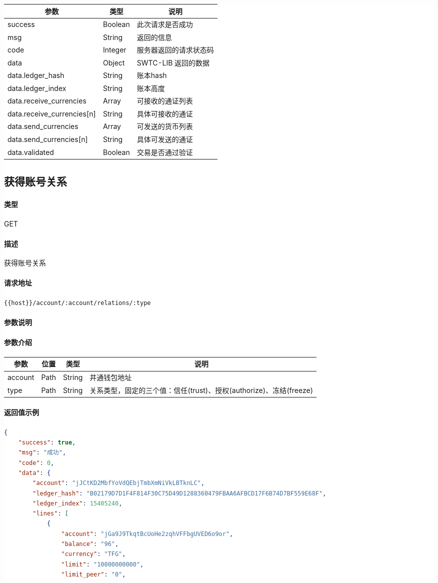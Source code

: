 | 参数                       | 类型    | 说明                   |
|----------------------------|---------|----------------------|
| success                    | Boolean | 此次请求是否成功       |
| msg                        | String  | 返回的信息             |
| code                       | Integer | 服务器返回的请求状态码 |
| data                       | Object  | SWTC-LIB 返回的数据    |
| data.ledger_hash           | String  | 账本hash               |
| data.ledger_index          | String  | 账本高度               |
| data.receive_currencies    | Array   | 可接收的通证列表       |
| data.receive_currencies[n] | String  | 具体可接收的通证       |
| data.send_currencies       | Array   | 可发送的货币列表       |
| data.send_currencies[n]    | String  | 具体可发送的通证       |
| data.validated             | Boolean | 交易是否通过验证       |

## 获得账号关系

#### 类型 

GET 

#### 描述

获得账号关系


#### 请求地址
```
{{host}}/account/:account/relations/:type
```

#### 参数说明

#### 参数介绍

| 参数    | 位置 | 类型   | 说明                                                           |
|---------|------|--------|--------------------------------------------------------------|
| account | Path | String | 井通钱包地址                                                   |
| type    | Path | String | 关系类型，固定的三个值：信任(trust)、授权(authorize)、冻结(freeze) |


#### 返回值示例

```JSON
{
    "success": true,
    "msg": "成功",
    "code": 0,
    "data": {
        "account": "jJCtKD2MbfYoVdQEbjTmbXmNiVkLBTknLC",
        "ledger_hash": "B02179D7D1F4F814F30C75D49D1288360479FBAA6AFBCD17F6B74D7BF559E68F",
        "ledger_index": 15405240,
        "lines": [
            {
                "account": "jGa9J9TkqtBcUoHe2zqhVFFbgUVED6o9or",
                "balance": "96",
                "currency": "TFG",
                "limit": "10000000000",
                "limit_peer": "0",
```